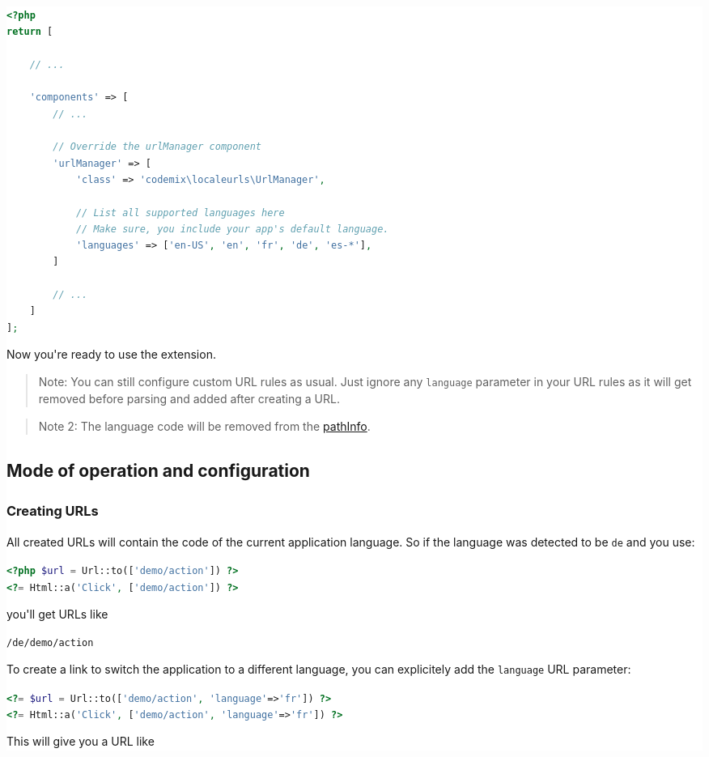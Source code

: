 ```php
<?php
return [

    // ...

    'components' => [
        // ...

        // Override the urlManager component
        'urlManager' => [
            'class' => 'codemix\localeurls\UrlManager',

            // List all supported languages here
            // Make sure, you include your app's default language.
            'languages' => ['en-US', 'en', 'fr', 'de', 'es-*'],
        ]

        // ...
    ]
];
```

Now you're ready to use the extension.

> Note: You can still configure custom URL rules as usual. Just ignore any `language` parameter
> in your URL rules as it will get removed before parsing and added after creating a URL.

> Note 2: The language code will be removed from the
> [pathInfo](http://www.yiiframework.com/doc-2.0/yii-web-request.html#$pathInfo-detail).

## Mode of operation and configuration

### Creating URLs

All created URLs will contain the code of the current application language. So if the
language was detected to be `de` and you use:

```php
<?php $url = Url::to(['demo/action']) ?>
<?= Html::a('Click', ['demo/action']) ?>
```

you'll get URLs like

    /de/demo/action

To create a link to switch the application to a different language, you can
explicitely add the `language` URL parameter:

```php
<?= $url = Url::to(['demo/action', 'language'=>'fr']) ?>
<?= Html::a('Click', ['demo/action', 'language'=>'fr']) ?>
```

This will give you a URL like
